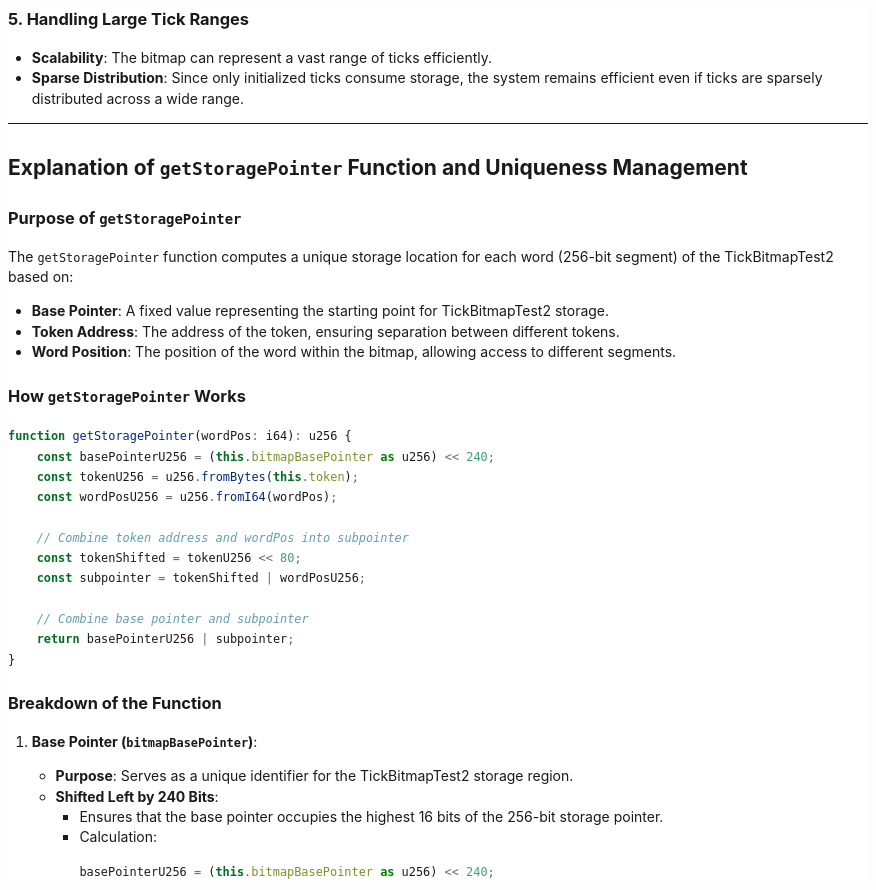 ### 5. Handling Large Tick Ranges

- **Scalability**: The bitmap can represent a vast range of ticks efficiently.
- **Sparse Distribution**: Since only initialized ticks consume storage, the system remains efficient even if ticks are
  sparsely distributed across a wide range.

---

## Explanation of `getStoragePointer` Function and Uniqueness Management

### Purpose of `getStoragePointer`

The `getStoragePointer` function computes a unique storage location for each word (256-bit segment) of the
TickBitmapTest2
based on:

- **Base Pointer**: A fixed value representing the starting point for TickBitmapTest2 storage.
- **Token Address**: The address of the token, ensuring separation between different tokens.
- **Word Position**: The position of the word within the bitmap, allowing access to different segments.

### How `getStoragePointer` Works

```typescript
function getStoragePointer(wordPos: i64): u256 {
    const basePointerU256 = (this.bitmapBasePointer as u256) << 240;
    const tokenU256 = u256.fromBytes(this.token);
    const wordPosU256 = u256.fromI64(wordPos);

    // Combine token address and wordPos into subpointer
    const tokenShifted = tokenU256 << 80;
    const subpointer = tokenShifted | wordPosU256;

    // Combine base pointer and subpointer
    return basePointerU256 | subpointer;
}
```

### Breakdown of the Function

1. **Base Pointer (`bitmapBasePointer`)**:

    - **Purpose**: Serves as a unique identifier for the TickBitmapTest2 storage region.
    - **Shifted Left by 240 Bits**:
        - Ensures that the base pointer occupies the highest 16 bits of the 256-bit storage pointer.
        - Calculation:
          ```typescript
          basePointerU256 = (this.bitmapBasePointer as u256) << 240;
          ```
